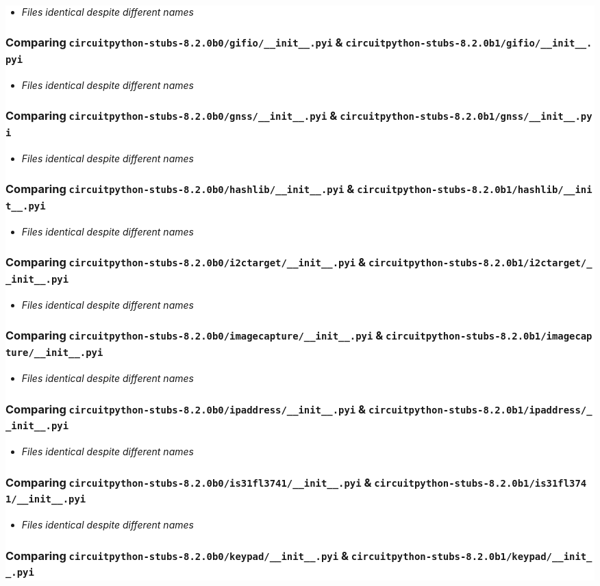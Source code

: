  * *Files identical despite different names*

### Comparing `circuitpython-stubs-8.2.0b0/gifio/__init__.pyi` & `circuitpython-stubs-8.2.0b1/gifio/__init__.pyi`

 * *Files identical despite different names*

### Comparing `circuitpython-stubs-8.2.0b0/gnss/__init__.pyi` & `circuitpython-stubs-8.2.0b1/gnss/__init__.pyi`

 * *Files identical despite different names*

### Comparing `circuitpython-stubs-8.2.0b0/hashlib/__init__.pyi` & `circuitpython-stubs-8.2.0b1/hashlib/__init__.pyi`

 * *Files identical despite different names*

### Comparing `circuitpython-stubs-8.2.0b0/i2ctarget/__init__.pyi` & `circuitpython-stubs-8.2.0b1/i2ctarget/__init__.pyi`

 * *Files identical despite different names*

### Comparing `circuitpython-stubs-8.2.0b0/imagecapture/__init__.pyi` & `circuitpython-stubs-8.2.0b1/imagecapture/__init__.pyi`

 * *Files identical despite different names*

### Comparing `circuitpython-stubs-8.2.0b0/ipaddress/__init__.pyi` & `circuitpython-stubs-8.2.0b1/ipaddress/__init__.pyi`

 * *Files identical despite different names*

### Comparing `circuitpython-stubs-8.2.0b0/is31fl3741/__init__.pyi` & `circuitpython-stubs-8.2.0b1/is31fl3741/__init__.pyi`

 * *Files identical despite different names*

### Comparing `circuitpython-stubs-8.2.0b0/keypad/__init__.pyi` & `circuitpython-stubs-8.2.0b1/keypad/__init__.pyi`
